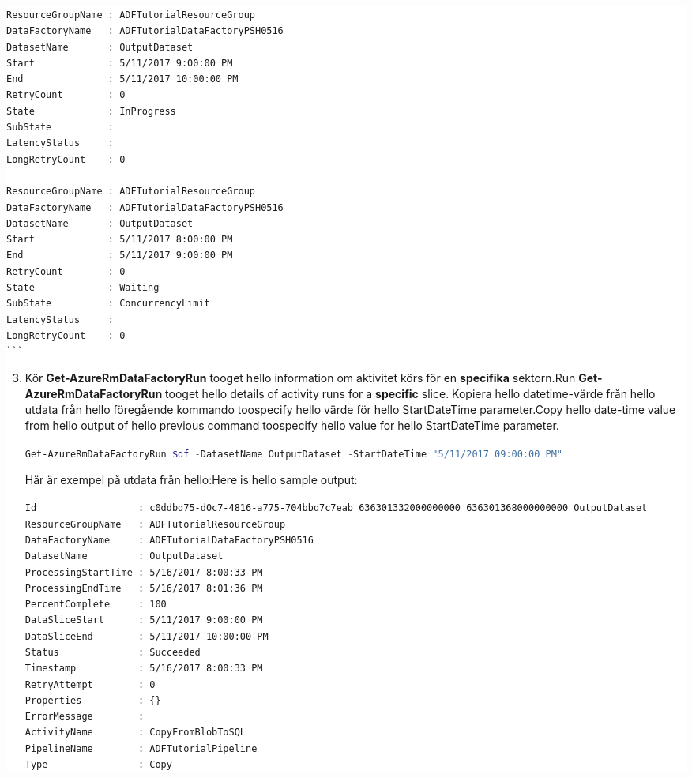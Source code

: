     ResourceGroupName : ADFTutorialResourceGroup
    DataFactoryName   : ADFTutorialDataFactoryPSH0516
    DatasetName       : OutputDataset
    Start             : 5/11/2017 9:00:00 PM
    End               : 5/11/2017 10:00:00 PM
    RetryCount        : 0
    State             : InProgress
    SubState          :
    LatencyStatus     :
    LongRetryCount    : 0   

    ResourceGroupName : ADFTutorialResourceGroup
    DataFactoryName   : ADFTutorialDataFactoryPSH0516
    DatasetName       : OutputDataset
    Start             : 5/11/2017 8:00:00 PM
    End               : 5/11/2017 9:00:00 PM
    RetryCount        : 0
    State             : Waiting
    SubState          : ConcurrencyLimit
    LatencyStatus     :
    LongRetryCount    : 0
    ```
3. <span data-ttu-id="a12ea-321">Kör **Get-AzureRmDataFactoryRun** tooget hello information om aktivitet körs för en **specifika** sektorn.</span><span class="sxs-lookup"><span data-stu-id="a12ea-321">Run **Get-AzureRmDataFactoryRun** tooget hello details of activity runs for a **specific** slice.</span></span> <span data-ttu-id="a12ea-322">Kopiera hello datetime-värde från hello utdata från hello föregående kommando toospecify hello värde för hello StartDateTime parameter.</span><span class="sxs-lookup"><span data-stu-id="a12ea-322">Copy hello date-time value from hello output of hello previous command toospecify hello value for hello StartDateTime parameter.</span></span> 

    ```PowerShell  
    Get-AzureRmDataFactoryRun $df -DatasetName OutputDataset -StartDateTime "5/11/2017 09:00:00 PM"
    ```

   <span data-ttu-id="a12ea-323">Här är exempel på utdata från hello:</span><span class="sxs-lookup"><span data-stu-id="a12ea-323">Here is hello sample output:</span></span> 

    ```
    Id                  : c0ddbd75-d0c7-4816-a775-704bbd7c7eab_636301332000000000_636301368000000000_OutputDataset
    ResourceGroupName   : ADFTutorialResourceGroup
    DataFactoryName     : ADFTutorialDataFactoryPSH0516
    DatasetName         : OutputDataset
    ProcessingStartTime : 5/16/2017 8:00:33 PM
    ProcessingEndTime   : 5/16/2017 8:01:36 PM
    PercentComplete     : 100
    DataSliceStart      : 5/11/2017 9:00:00 PM
    DataSliceEnd        : 5/11/2017 10:00:00 PM
    Status              : Succeeded
    Timestamp           : 5/16/2017 8:00:33 PM
    RetryAttempt        : 0
    Properties          : {}
    ErrorMessage        :
    ActivityName        : CopyFromBlobToSQL
    PipelineName        : ADFTutorialPipeline
    Type                : Copy  
    ```

